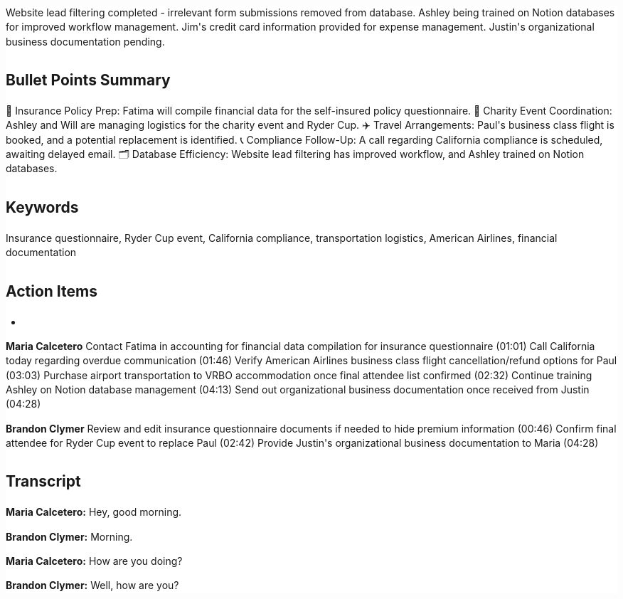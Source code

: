 Website lead filtering completed - irrelevant form submissions removed from database.
Ashley being trained on Notion databases for improved workflow management.
Jim's credit card information provided for expense management.
Justin's organizational business documentation pending.


## Bullet Points Summary
📄 Insurance Policy Prep: Fatima will compile financial data for the self-insured policy questionnaire.
🎉 Charity Event Coordination: Ashley and Will are managing logistics for the charity event and Ryder Cup.
✈️ Travel Arrangements: Paul's business class flight is booked, and a potential replacement is identified.
📞 Compliance Follow-Up: A call regarding California compliance is scheduled, awaiting delayed email.
🗂️ Database Efficiency: Website lead filtering has improved workflow, and Ashley trained on Notion databases.

## Keywords
Insurance questionnaire, Ryder Cup event, California compliance, transportation logistics, American Airlines, financial documentation

## Action Items
- 
**Maria Calcetero**
Contact Fatima in accounting for financial data compilation for insurance questionnaire (01:01)
Call California today regarding overdue communication (01:46)
Verify American Airlines business class flight cancellation/refund options for Paul (03:03)
Purchase airport transportation to VRBO accommodation once final attendee list confirmed (02:32)
Continue training Ashley on Notion database management (04:13)
Send out organizational business documentation once received from Justin (04:28)

**Brandon Clymer**
Review and edit insurance questionnaire documents if needed to hide premium information (00:46)
Confirm final attendee for Ryder Cup event to replace Paul (02:42)
Provide Justin's organizational business documentation to Maria (04:28)


## Transcript

**Maria Calcetero:**
Hey, good morning. 

**Brandon Clymer:**
Morning. 

**Maria Calcetero:**
How are you doing? 

**Brandon Clymer:**
Well, how are you? 
